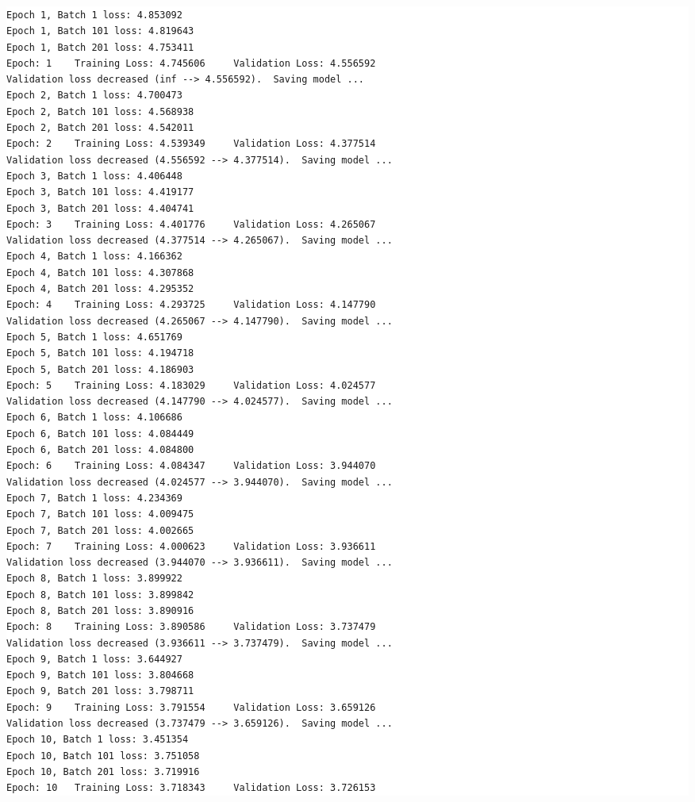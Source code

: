     Epoch 1, Batch 1 loss: 4.853092
    Epoch 1, Batch 101 loss: 4.819643
    Epoch 1, Batch 201 loss: 4.753411
    Epoch: 1 	Training Loss: 4.745606 	Validation Loss: 4.556592
    Validation loss decreased (inf --> 4.556592).  Saving model ...
    Epoch 2, Batch 1 loss: 4.700473
    Epoch 2, Batch 101 loss: 4.568938
    Epoch 2, Batch 201 loss: 4.542011
    Epoch: 2 	Training Loss: 4.539349 	Validation Loss: 4.377514
    Validation loss decreased (4.556592 --> 4.377514).  Saving model ...
    Epoch 3, Batch 1 loss: 4.406448
    Epoch 3, Batch 101 loss: 4.419177
    Epoch 3, Batch 201 loss: 4.404741
    Epoch: 3 	Training Loss: 4.401776 	Validation Loss: 4.265067
    Validation loss decreased (4.377514 --> 4.265067).  Saving model ...
    Epoch 4, Batch 1 loss: 4.166362
    Epoch 4, Batch 101 loss: 4.307868
    Epoch 4, Batch 201 loss: 4.295352
    Epoch: 4 	Training Loss: 4.293725 	Validation Loss: 4.147790
    Validation loss decreased (4.265067 --> 4.147790).  Saving model ...
    Epoch 5, Batch 1 loss: 4.651769
    Epoch 5, Batch 101 loss: 4.194718
    Epoch 5, Batch 201 loss: 4.186903
    Epoch: 5 	Training Loss: 4.183029 	Validation Loss: 4.024577
    Validation loss decreased (4.147790 --> 4.024577).  Saving model ...
    Epoch 6, Batch 1 loss: 4.106686
    Epoch 6, Batch 101 loss: 4.084449
    Epoch 6, Batch 201 loss: 4.084800
    Epoch: 6 	Training Loss: 4.084347 	Validation Loss: 3.944070
    Validation loss decreased (4.024577 --> 3.944070).  Saving model ...
    Epoch 7, Batch 1 loss: 4.234369
    Epoch 7, Batch 101 loss: 4.009475
    Epoch 7, Batch 201 loss: 4.002665
    Epoch: 7 	Training Loss: 4.000623 	Validation Loss: 3.936611
    Validation loss decreased (3.944070 --> 3.936611).  Saving model ...
    Epoch 8, Batch 1 loss: 3.899922
    Epoch 8, Batch 101 loss: 3.899842
    Epoch 8, Batch 201 loss: 3.890916
    Epoch: 8 	Training Loss: 3.890586 	Validation Loss: 3.737479
    Validation loss decreased (3.936611 --> 3.737479).  Saving model ...
    Epoch 9, Batch 1 loss: 3.644927
    Epoch 9, Batch 101 loss: 3.804668
    Epoch 9, Batch 201 loss: 3.798711
    Epoch: 9 	Training Loss: 3.791554 	Validation Loss: 3.659126
    Validation loss decreased (3.737479 --> 3.659126).  Saving model ...
    Epoch 10, Batch 1 loss: 3.451354
    Epoch 10, Batch 101 loss: 3.751058
    Epoch 10, Batch 201 loss: 3.719916
    Epoch: 10 	Training Loss: 3.718343 	Validation Loss: 3.726153


